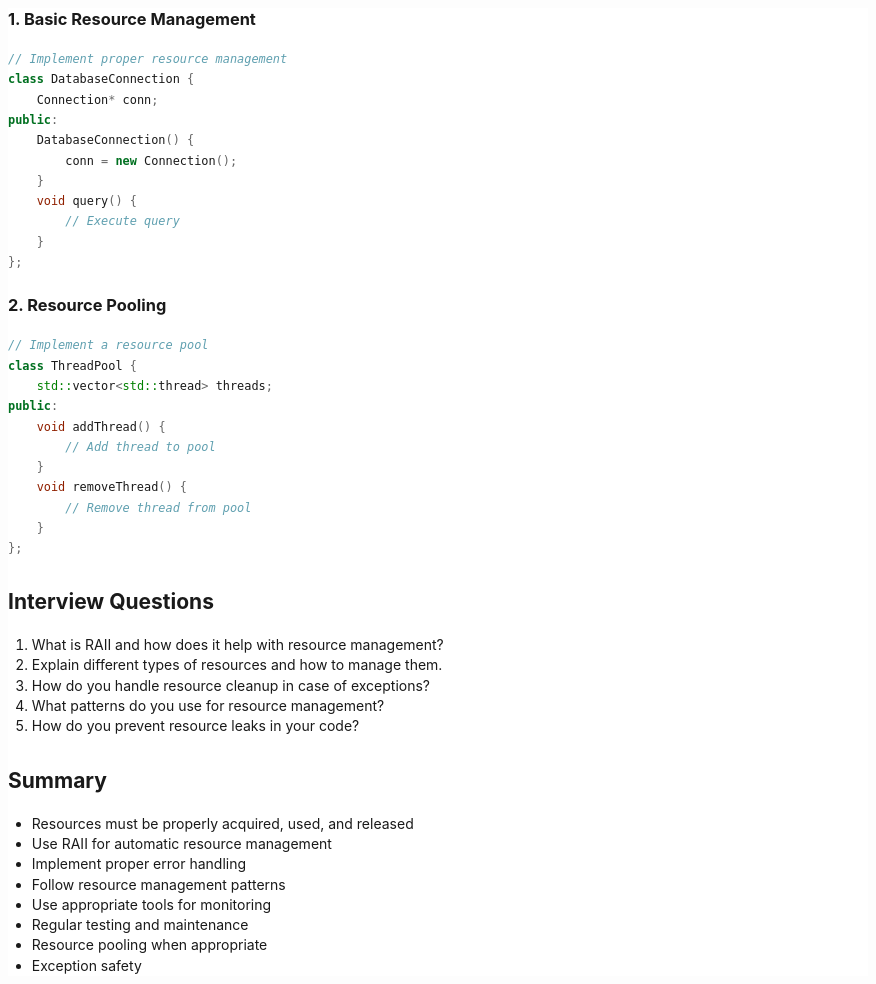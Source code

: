 ### 1. Basic Resource Management
```cpp
// Implement proper resource management
class DatabaseConnection {
    Connection* conn;
public:
    DatabaseConnection() {
        conn = new Connection();
    }
    void query() {
        // Execute query
    }
};
```

### 2. Resource Pooling
```cpp
// Implement a resource pool
class ThreadPool {
    std::vector<std::thread> threads;
public:
    void addThread() {
        // Add thread to pool
    }
    void removeThread() {
        // Remove thread from pool
    }
};
```

## Interview Questions

1. What is RAII and how does it help with resource management?
2. Explain different types of resources and how to manage them.
3. How do you handle resource cleanup in case of exceptions?
4. What patterns do you use for resource management?
5. How do you prevent resource leaks in your code?

## Summary
- Resources must be properly acquired, used, and released
- Use RAII for automatic resource management
- Implement proper error handling
- Follow resource management patterns
- Use appropriate tools for monitoring
- Regular testing and maintenance
- Resource pooling when appropriate
- Exception safety 